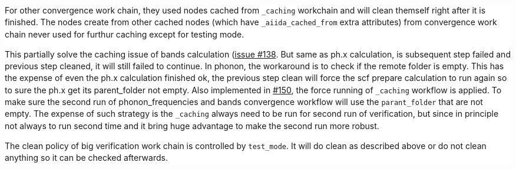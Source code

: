 For other convergence work chain, they used nodes cached from `_caching` workchain and will clean themself right after it is finished.
The nodes create from other cached nodes (which have `_aiida_cached_from` extra attributes) from convergence work chain never used for furthur caching except for testing mode.

This partially solve the caching issue of bands calculation ([issue #138](https://github.com/aiidateam/aiida-sssp-workflow/issues/138).
But same as ph.x calculation, is subsequent step failed and previous step cleaned, it will still failed to continue.
In phonon, the workaround is to check if the remote folder is empty.
This has the expense of even the ph.x calculation finished ok, the previous step clean will force the scf prepare calculation to run again so to sure the ph.x get its parent_folder not empty.
Also implemented in [#150](https://github.com/aiidateam/aiida-sssp-workflow/pull/150), the force running of `_caching` workflow is applied. To make sure the second run of phonon_frequencies and bands convergence workflow will use the `parant_folder` that are not empty. The expense of such strategy is the `_caching` always need to be run for second run of verification, but since in principle not always to run second time and it bring huge advantage to make the second run more robust.

The clean policy of big verification work chain is controlled by `test_mode`.
It will do clean as described above or do not clean anything so it can be checked afterwards.

